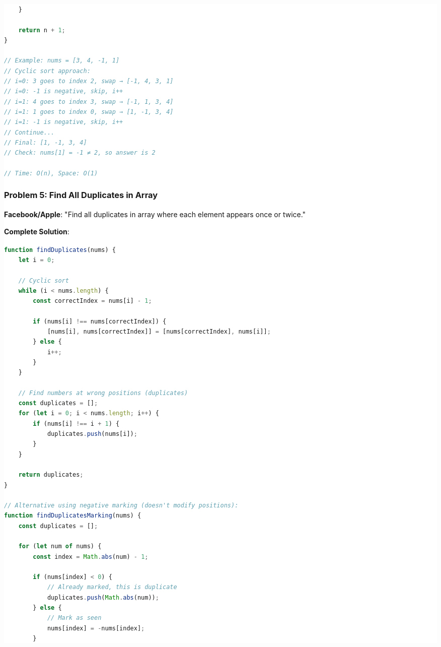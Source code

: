 ```javascript
    }
    
    return n + 1;
}

// Example: nums = [3, 4, -1, 1]
// Cyclic sort approach:
// i=0: 3 goes to index 2, swap → [-1, 4, 3, 1]
// i=0: -1 is negative, skip, i++
// i=1: 4 goes to index 3, swap → [-1, 1, 3, 4]  
// i=1: 1 goes to index 0, swap → [1, -1, 3, 4]
// i=1: -1 is negative, skip, i++
// Continue...
// Final: [1, -1, 3, 4]
// Check: nums[1] = -1 ≠ 2, so answer is 2

// Time: O(n), Space: O(1)
```

### Problem 5: Find All Duplicates in Array

**Facebook/Apple**: "Find all duplicates in array where each element appears once or twice."

**Complete Solution**:
```javascript
function findDuplicates(nums) {
    let i = 0;
    
    // Cyclic sort
    while (i < nums.length) {
        const correctIndex = nums[i] - 1;
        
        if (nums[i] !== nums[correctIndex]) {
            [nums[i], nums[correctIndex]] = [nums[correctIndex], nums[i]];
        } else {
            i++;
        }
    }
    
    // Find numbers at wrong positions (duplicates)
    const duplicates = [];
    for (let i = 0; i < nums.length; i++) {
        if (nums[i] !== i + 1) {
            duplicates.push(nums[i]);
        }
    }
    
    return duplicates;
}

// Alternative using negative marking (doesn't modify positions):
function findDuplicatesMarking(nums) {
    const duplicates = [];
    
    for (let num of nums) {
        const index = Math.abs(num) - 1;
        
        if (nums[index] < 0) {
            // Already marked, this is duplicate
            duplicates.push(Math.abs(num));
        } else {
            // Mark as seen
            nums[index] = -nums[index];
        }
```